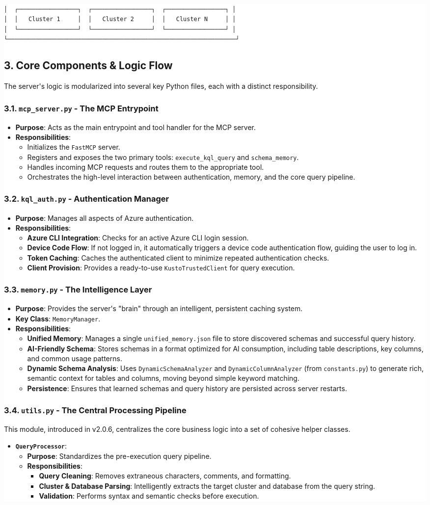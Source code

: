 ```
│  ┌─────────────────┐  ┌─────────────────┐  ┌─────────────────┐ │
│  │   Cluster 1     │  │   Cluster 2     │  │   Cluster N     │ │
│  └─────────────────┘  └─────────────────┘  └─────────────────┘ │
└─────────────────────────────────────────────────────────────────┘
```

## 3. Core Components & Logic Flow

The server's logic is modularized into several key Python files, each with a distinct responsibility.

### 3.1. `mcp_server.py` - The MCP Entrypoint
- **Purpose**: Acts as the main entrypoint and tool handler for the MCP server.
- **Responsibilities**:
    - Initializes the `FastMCP` server.
    - Registers and exposes the two primary tools: `execute_kql_query` and `schema_memory`.
    - Handles incoming MCP requests and routes them to the appropriate tool.
    - Orchestrates the high-level interaction between authentication, memory, and the core query pipeline.

### 3.2. `kql_auth.py` - Authentication Manager
- **Purpose**: Manages all aspects of Azure authentication.
- **Responsibilities**:
    - **Azure CLI Integration**: Checks for an active Azure CLI login session.
    - **Device Code Flow**: If not logged in, it automatically triggers a device code authentication flow, guiding the user to log in.
    - **Token Caching**: Caches the authenticated client to minimize repeated authentication checks.
    - **Client Provision**: Provides a ready-to-use `KustoTrustedClient` for query execution.

### 3.3. `memory.py` - The Intelligence Layer
- **Purpose**: Provides the server's "brain" through an intelligent, persistent caching system.
- **Key Class**: `MemoryManager`.
- **Responsibilities**:
    - **Unified Memory**: Manages a single `unified_memory.json` file to store discovered schemas and successful query history.
    - **AI-Friendly Schema**: Stores schemas in a format optimized for AI consumption, including table descriptions, key columns, and common usage patterns.
    - **Dynamic Schema Analysis**: Uses `DynamicSchemaAnalyzer` and `DynamicColumnAnalyzer` (from `constants.py`) to generate rich, semantic context for tables and columns, moving beyond simple keyword matching.
    - **Persistence**: Ensures that learned schemas and query history are persisted across server restarts.

### 3.4. `utils.py` - The Central Processing Pipeline
This module, introduced in v2.0.6, centralizes the core business logic into a set of cohesive helper classes.

- **`QueryProcessor`**:
    - **Purpose**: Standardizes the pre-execution query pipeline.
    - **Responsibilities**:
        - **Query Cleaning**: Removes extraneous characters, comments, and formatting.
        - **Cluster & Database Parsing**: Intelligently extracts the target cluster and database from the query string.
        - **Validation**: Performs syntax and semantic checks before execution.
